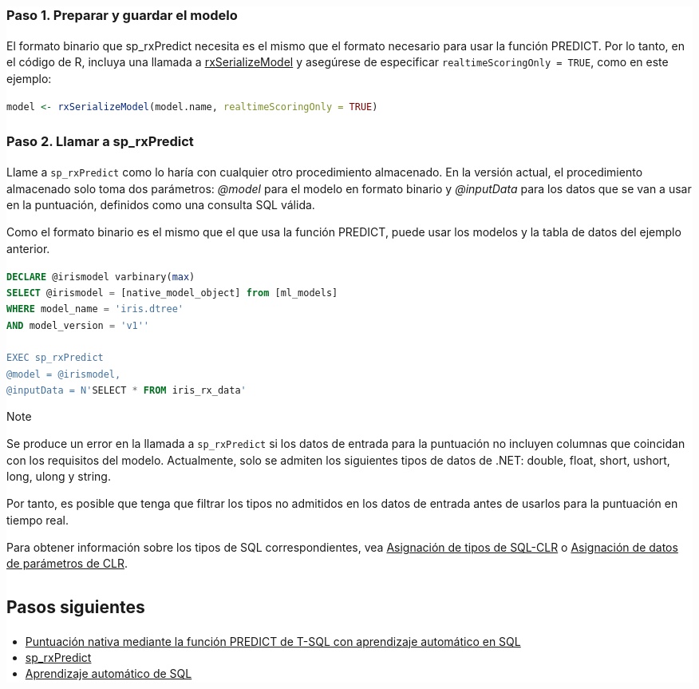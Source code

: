 ### <a name="step-1-prepare-and-save-the-model"></a>Paso 1. Preparar y guardar el modelo

El formato binario que sp\_rxPredict necesita es el mismo que el formato necesario para usar la función PREDICT. Por lo tanto, en el código de R, incluya una llamada a [rxSerializeModel](/machine-learning-server/r-reference/revoscaler/rxserializemodel) y asegúrese de especificar `realtimeScoringOnly = TRUE`, como en este ejemplo:

```R
model <- rxSerializeModel(model.name, realtimeScoringOnly = TRUE)
```

### <a name="step-2-call-sp_rxpredict"></a>Paso 2. Llamar a sp_rxPredict

Llame a `sp_rxPredict` como lo haría con cualquier otro procedimiento almacenado. En la versión actual, el procedimiento almacenado solo toma dos parámetros: _\@model_ para el modelo en formato binario y _\@inputData_ para los datos que se van a usar en la puntuación, definidos como una consulta SQL válida.

Como el formato binario es el mismo que el que usa la función PREDICT, puede usar los modelos y la tabla de datos del ejemplo anterior.

```sql
DECLARE @irismodel varbinary(max)
SELECT @irismodel = [native_model_object] from [ml_models]
WHERE model_name = 'iris.dtree' 
AND model_version = 'v1''

EXEC sp_rxPredict
@model = @irismodel,
@inputData = N'SELECT * FROM iris_rx_data'
```

> [!NOTE]
> Se produce un error en la llamada a `sp_rxPredict` si los datos de entrada para la puntuación no incluyen columnas que coincidan con los requisitos del modelo. Actualmente, solo se admiten los siguientes tipos de datos de .NET: double, float, short, ushort, long, ulong y string.
>
> Por tanto, es posible que tenga que filtrar los tipos no admitidos en los datos de entrada antes de usarlos para la puntuación en tiempo real.
>
> Para obtener información sobre los tipos de SQL correspondientes, vea [Asignación de tipos de SQL-CLR](/dotnet/framework/data/adonet/sql/linq/sql-clr-type-mapping) o [Asignación de datos de parámetros de CLR](../../relational-databases/clr-integration-database-objects-types-net-framework/mapping-clr-parameter-data.md).

## <a name="next-steps"></a>Pasos siguientes

+ [Puntuación nativa mediante la función PREDICT de T-SQL con aprendizaje automático en SQL](native-scoring-predict-transact-sql.md)
+ [sp_rxPredict](../../relational-databases/system-stored-procedures/sp-rxpredict-transact-sql.md)
+ [Aprendizaje automático de SQL](../index.yml)